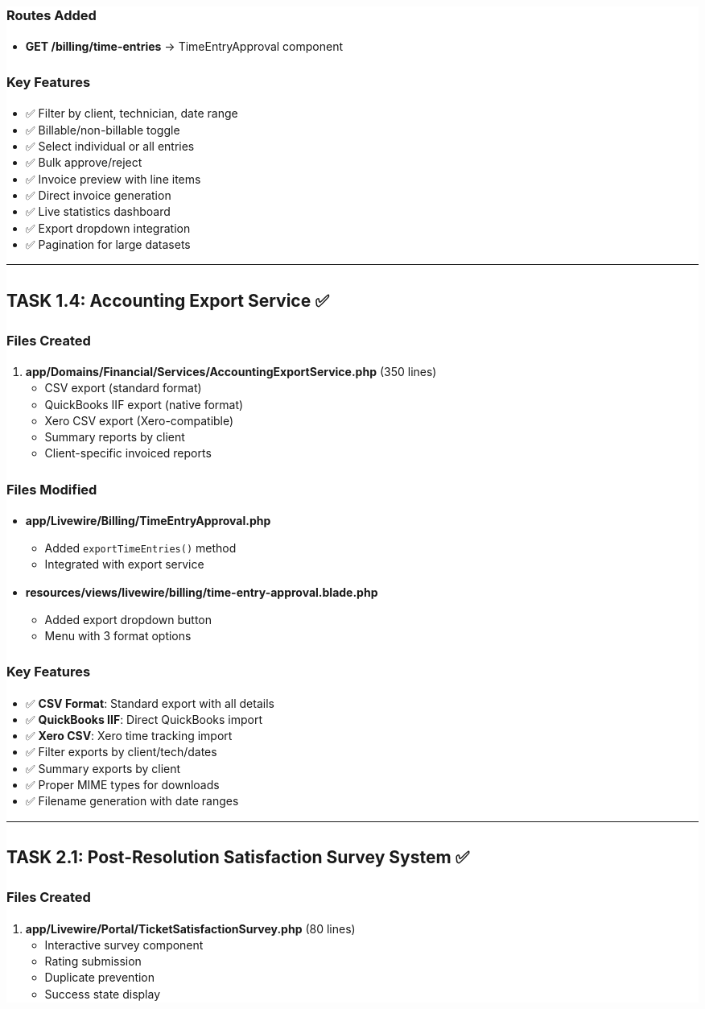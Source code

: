 ### Routes Added
- **GET /billing/time-entries** → TimeEntryApproval component

### Key Features
- ✅ Filter by client, technician, date range
- ✅ Billable/non-billable toggle
- ✅ Select individual or all entries
- ✅ Bulk approve/reject
- ✅ Invoice preview with line items
- ✅ Direct invoice generation
- ✅ Live statistics dashboard
- ✅ Export dropdown integration
- ✅ Pagination for large datasets

---

## TASK 1.4: Accounting Export Service ✅

### Files Created
1. **app/Domains/Financial/Services/AccountingExportService.php** (350 lines)
   - CSV export (standard format)
   - QuickBooks IIF export (native format)
   - Xero CSV export (Xero-compatible)
   - Summary reports by client
   - Client-specific invoiced reports

### Files Modified
- **app/Livewire/Billing/TimeEntryApproval.php**
  - Added `exportTimeEntries()` method
  - Integrated with export service

- **resources/views/livewire/billing/time-entry-approval.blade.php**
  - Added export dropdown button
  - Menu with 3 format options

### Key Features
- ✅ **CSV Format**: Standard export with all details
- ✅ **QuickBooks IIF**: Direct QuickBooks import
- ✅ **Xero CSV**: Xero time tracking import
- ✅ Filter exports by client/tech/dates
- ✅ Summary exports by client
- ✅ Proper MIME types for downloads
- ✅ Filename generation with date ranges

---

## TASK 2.1: Post-Resolution Satisfaction Survey System ✅

### Files Created
1. **app/Livewire/Portal/TicketSatisfactionSurvey.php** (80 lines)
   - Interactive survey component
   - Rating submission
   - Duplicate prevention
   - Success state display
